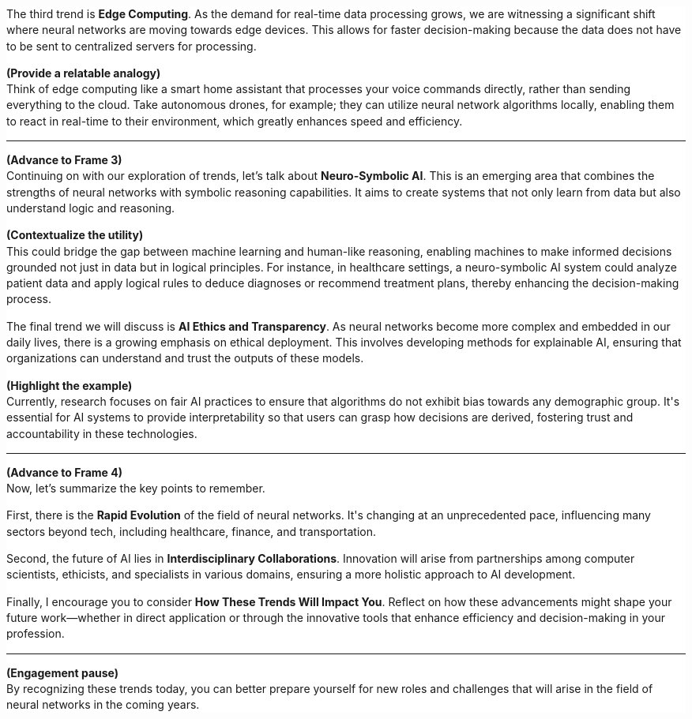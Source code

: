 The third trend is **Edge Computing**. As the demand for real-time data processing grows, we are witnessing a significant shift where neural networks are moving towards edge devices. This allows for faster decision-making because the data does not have to be sent to centralized servers for processing.

**(Provide a relatable analogy)**  
Think of edge computing like a smart home assistant that processes your voice commands directly, rather than sending everything to the cloud. Take autonomous drones, for example; they can utilize neural network algorithms locally, enabling them to react in real-time to their environment, which greatly enhances speed and efficiency.

---

**(Advance to Frame 3)**  
Continuing on with our exploration of trends, let’s talk about **Neuro-Symbolic AI**. This is an emerging area that combines the strengths of neural networks with symbolic reasoning capabilities. It aims to create systems that not only learn from data but also understand logic and reasoning.

**(Contextualize the utility)**  
This could bridge the gap between machine learning and human-like reasoning, enabling machines to make informed decisions grounded not just in data but in logical principles. For instance, in healthcare settings, a neuro-symbolic AI system could analyze patient data and apply logical rules to deduce diagnoses or recommend treatment plans, thereby enhancing the decision-making process.

The final trend we will discuss is **AI Ethics and Transparency**. As neural networks become more complex and embedded in our daily lives, there is a growing emphasis on ethical deployment. This involves developing methods for explainable AI, ensuring that organizations can understand and trust the outputs of these models.

**(Highlight the example)**  
Currently, research focuses on fair AI practices to ensure that algorithms do not exhibit bias towards any demographic group. It's essential for AI systems to provide interpretability so that users can grasp how decisions are derived, fostering trust and accountability in these technologies.

---

**(Advance to Frame 4)**  
Now, let’s summarize the key points to remember.  

First, there is the **Rapid Evolution** of the field of neural networks. It's changing at an unprecedented pace, influencing many sectors beyond tech, including healthcare, finance, and transportation.  

Second, the future of AI lies in **Interdisciplinary Collaborations**. Innovation will arise from partnerships among computer scientists, ethicists, and specialists in various domains, ensuring a more holistic approach to AI development.  

Finally, I encourage you to consider **How These Trends Will Impact You**. Reflect on how these advancements might shape your future work—whether in direct application or through the innovative tools that enhance efficiency and decision-making in your profession.

---

**(Engagement pause)**  
By recognizing these trends today, you can better prepare yourself for new roles and challenges that will arise in the field of neural networks in the coming years. 
